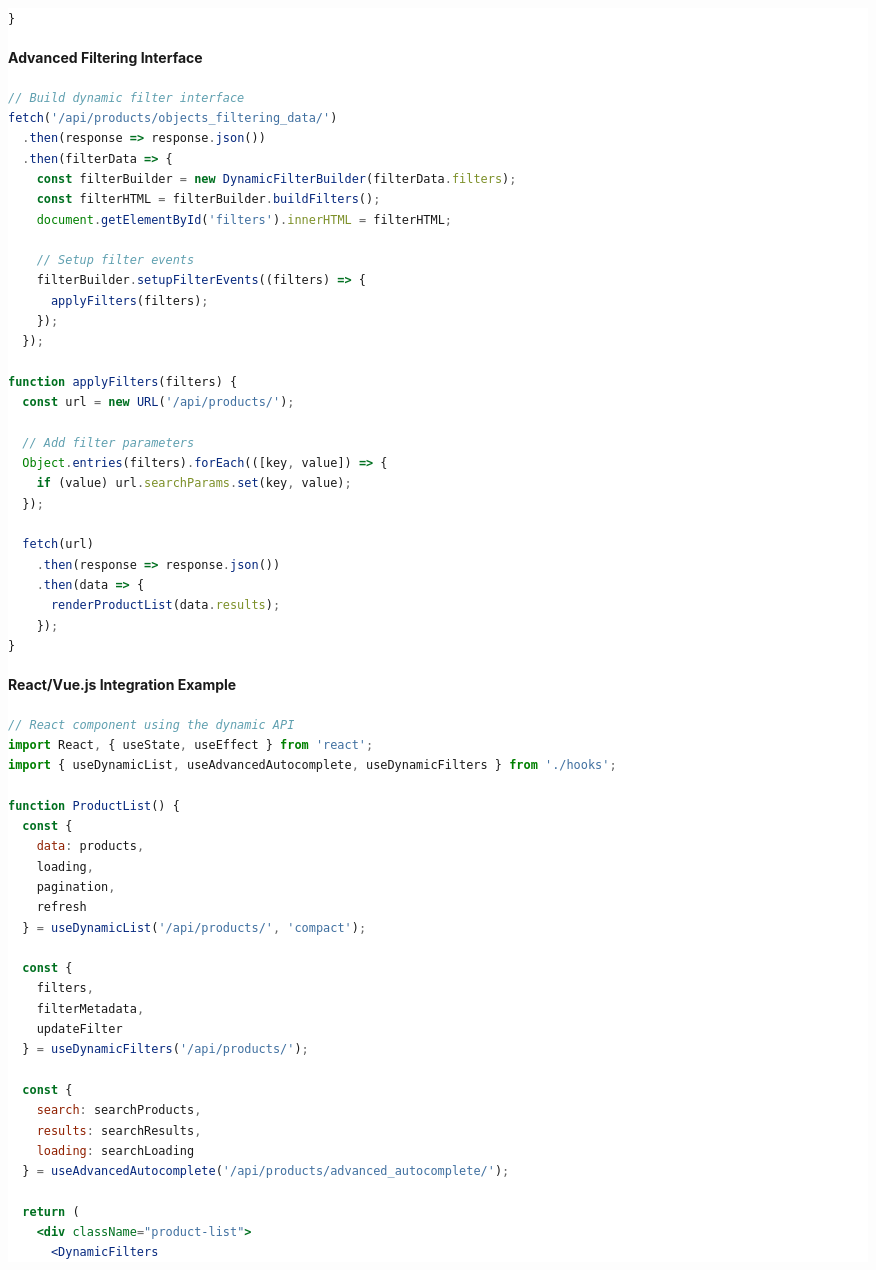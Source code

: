 ```javascript
}
```

#### Advanced Filtering Interface
```javascript
// Build dynamic filter interface
fetch('/api/products/objects_filtering_data/')
  .then(response => response.json())
  .then(filterData => {
    const filterBuilder = new DynamicFilterBuilder(filterData.filters);
    const filterHTML = filterBuilder.buildFilters();
    document.getElementById('filters').innerHTML = filterHTML;
    
    // Setup filter events
    filterBuilder.setupFilterEvents((filters) => {
      applyFilters(filters);
    });
  });

function applyFilters(filters) {
  const url = new URL('/api/products/');
  
  // Add filter parameters
  Object.entries(filters).forEach(([key, value]) => {
    if (value) url.searchParams.set(key, value);
  });
  
  fetch(url)
    .then(response => response.json())
    .then(data => {
      renderProductList(data.results);
    });
}
```

#### React/Vue.js Integration Example
```jsx
// React component using the dynamic API
import React, { useState, useEffect } from 'react';
import { useDynamicList, useAdvancedAutocomplete, useDynamicFilters } from './hooks';

function ProductList() {
  const { 
    data: products, 
    loading, 
    pagination, 
    refresh 
  } = useDynamicList('/api/products/', 'compact');
  
  const { 
    filters, 
    filterMetadata, 
    updateFilter 
  } = useDynamicFilters('/api/products/');
  
  const {
    search: searchProducts,
    results: searchResults,
    loading: searchLoading
  } = useAdvancedAutocomplete('/api/products/advanced_autocomplete/');
  
  return (
    <div className="product-list">
      <DynamicFilters 
```
